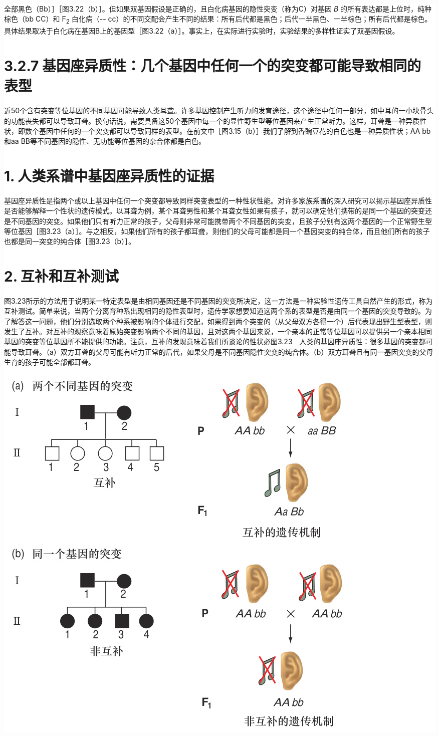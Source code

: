 全部黑色（Bb）］［图3.22（b）］。但如果双基因假设是正确的，且白化病基因的隐性突变（称为C）对基因 $B$ 的所有表达都是上位时，纯种棕色（bb CC）和 $\mathrm{F}_{2}$ 白化病（-- cc）的不同交配会产生不同的结果：所有后代都是黑色；后代一半黑色、一半棕色；所有后代都是棕色。具体结果取决于白化病在基因B上的基因型［图3.22（a）］。事实上，在实际进行实验时，实验结果的多样性证实了双基因假设。  

# 3.2.7 基因座异质性：几个基因中任何一个的突变都可能导致相同的表型  

近50个含有突变等位基因的不同基因可能导致人类耳聋。许多基因控制产生听力的发育途径，这个途径中任何一部分，如中耳的一小块骨头的功能丧失都可以导致耳聋。换句话说，需要具备这50个基因中每一个的显性野生型等位基因来产生正常听力。这样，耳聋是一种异质性状，即数个基因中任何的一个突变都可以导致同样的表型。在前文中［图3.15（b）］我们了解到香豌豆花的白色也是一种异质性状；AA bb和aa BB等不同基因的隐性、无功能等位基因的杂合体都是白色。  

# 1. 人类系谱中基因座异质性的证据  

基因座异质性是指两个或以上基因中任何一个突变都导致同样突变表型的一种性状性能。对许多家族系谱的深入研究可以揭示基因座异质性是否能够解释一个性状的遗传模式。以耳聋为例，某个耳聋男性和某个耳聋女性如果有孩子，就可以确定他们携带的是同一个基因的突变还是不同基因的突变。如果他们只有听力正常的孩子，父母则非常可能携带两个不同基因的突变，且孩子分别有这两个基因的一个正常野生型等位基因［图3.23（a）］。与之相反，如果他们所有的孩子都耳聋，则他们的父母可能都是同一个基因突变的纯合体，而且他们所有的孩子也都是同一突变的纯合体［图3.23（b）］。  

# 2. 互补和互补测试  

图3.23所示的方法用于说明某一特定表型是由相同基因还是不同基因的突变所决定，这一方法是一种实验性遗传工具自然产生的形式，称为互补测试。简单来说，当两个分离育种系出现相同的隐性表型时，遗传学家想要知道这两个系的表型是否是由同一个基因的突变导致的。为了解答这一问题，他们分别选取两个种系被影响的个体进行交配，如果得到两个突变的（从父母双方各得一个）后代表现出野生型表型，则发生了互补。对互补的观察意味着原始突变影响两个不同的基因，且对这两个基因来说，一个亲本的正常等位基因可以提供另一个亲本相同基因的突变等位基因所不能提供的功能。注意，互补的发现意味着我们所谈论的性状必图3.23　人类的基因座异质性：很多基因的突变都可能导致耳聋。（a）双方耳聋的父母可能有听力正常的后代，如果父母是不同基因隐性突变的纯合体。（b）双方耳聋且有同一基因突变的父母生育的孩子可能全部都耳聋。  

![](Genetics-FG2G_6ed_Chapter-3_images/Fig-3.29.jpg)  
